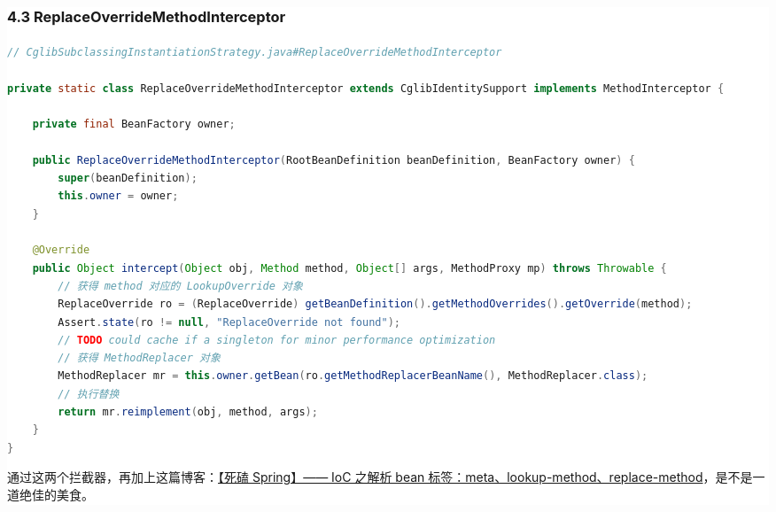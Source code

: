 ### 4.3 ReplaceOverrideMethodInterceptor

```java
// CglibSubclassingInstantiationStrategy.java#ReplaceOverrideMethodInterceptor

private static class ReplaceOverrideMethodInterceptor extends CglibIdentitySupport implements MethodInterceptor {

    private final BeanFactory owner;

    public ReplaceOverrideMethodInterceptor(RootBeanDefinition beanDefinition, BeanFactory owner) {
        super(beanDefinition);
        this.owner = owner;
    }

    @Override
    public Object intercept(Object obj, Method method, Object[] args, MethodProxy mp) throws Throwable {
        // 获得 method 对应的 LookupOverride 对象
        ReplaceOverride ro = (ReplaceOverride) getBeanDefinition().getMethodOverrides().getOverride(method);
        Assert.state(ro != null, "ReplaceOverride not found");
        // TODO could cache if a singleton for minor performance optimization
        // 获得 MethodReplacer 对象
        MethodReplacer mr = this.owner.getBean(ro.getMethodReplacerBeanName(), MethodReplacer.class);
        // 执行替换
        return mr.reimplement(obj, method, args);
    }
}
```

通过这两个拦截器，再加上这篇博客：[【死磕 Spring】—— IoC 之解析 bean 标签：meta、lookup-method、replace-method](http://svip.iocoder.cn/Spring/IoC-parse-BeanDefinitions-for-meta-and-look-method-and-replace-method)，是不是一道绝佳的美食。
